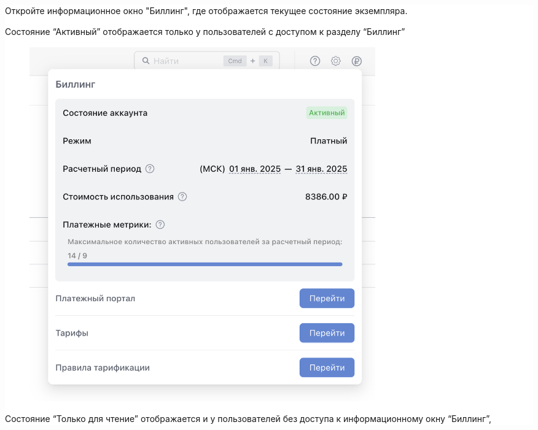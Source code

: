 Откройте информационное окно "Биллинг", где отображается текущее состояние экземпляра.

Состояние “Активный” отображается только у пользователей с доступом к разделу “Биллинг”

<figure><img src="../.gitbook/assets/image (880).png" alt="" width="563"><figcaption></figcaption></figure>

Состояние “Только для чтение” отображается и у пользователей без доступа к информационному окну “Биллинг”,&#x20;
